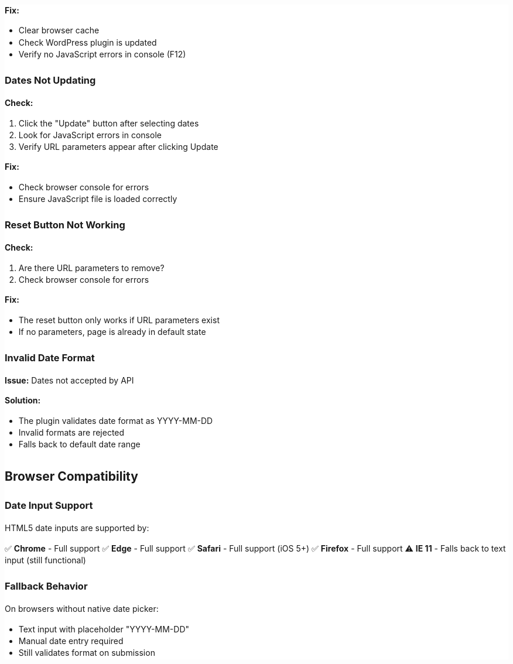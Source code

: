 **Fix:**
- Clear browser cache
- Check WordPress plugin is updated
- Verify no JavaScript errors in console (F12)

### Dates Not Updating

**Check:**
1. Click the "Update" button after selecting dates
2. Look for JavaScript errors in console
3. Verify URL parameters appear after clicking Update

**Fix:**
- Check browser console for errors
- Ensure JavaScript file is loaded correctly

### Reset Button Not Working

**Check:**
1. Are there URL parameters to remove?
2. Check browser console for errors

**Fix:**
- The reset button only works if URL parameters exist
- If no parameters, page is already in default state

### Invalid Date Format

**Issue:** Dates not accepted by API

**Solution:**
- The plugin validates date format as YYYY-MM-DD
- Invalid formats are rejected
- Falls back to default date range

## Browser Compatibility

### Date Input Support

HTML5 date inputs are supported by:

✅ **Chrome** - Full support
✅ **Edge** - Full support
✅ **Safari** - Full support (iOS 5+)
✅ **Firefox** - Full support
⚠️ **IE 11** - Falls back to text input (still functional)

### Fallback Behavior

On browsers without native date picker:
- Text input with placeholder "YYYY-MM-DD"
- Manual date entry required
- Still validates format on submission
